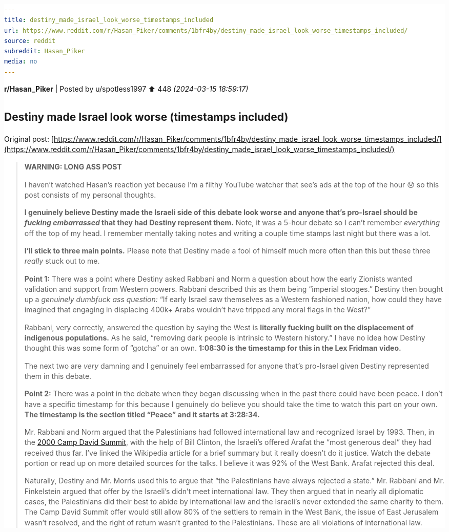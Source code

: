 ```yaml
---
title: destiny_made_israel_look_worse_timestamps_included
url: https://www.reddit.com/r/Hasan_Piker/comments/1bfr4by/destiny_made_israel_look_worse_timestamps_included/
source: reddit
subreddit: Hasan_Piker
media: no
---
```

**r/Hasan_Piker** | Posted by u/spotless1997 ⬆️ 448 _(2024-03-15 18:59:17)_

## Destiny made Israel look worse (timestamps included)

Original post: [https://www.reddit.com/r/Hasan_Piker/comments/1bfr4by/destiny_made_israel_look_worse_timestamps_included/](https://www.reddit.com/r/Hasan_Piker/comments/1bfr4by/destiny_made_israel_look_worse_timestamps_included/)

> **WARNING: LONG ASS POST**
> 
> I haven’t watched Hasan’s reaction yet because I’m a filthy YouTube watcher that see’s ads at the top of the hour 😞 so this post consists of my personal thoughts.
> 
> **I genuinely believe Destiny made the Israeli side of this debate look worse and anyone that’s pro-Israel should be *fucking embarrassed* that they had Destiny represent them.** Note, it was a 5-hour debate so I can’t remember *everything* off the top of my head. I remember mentally taking notes and writing a couple time stamps last night but there was a lot.
> 
> **I’ll stick to three main points.** Please note that Destiny made a fool of himself much more often than this but these three *really* stuck out to me.
> 
> **Point 1:** There was a point where Destiny asked Rabbani and Norm a question about how the early Zionists wanted validation and support from Western powers. Rabbani described this as them being “imperial stooges.” Destiny then bought up a *genuinely dumbfuck ass question:* “If early Israel saw themselves as a Western fashioned nation, how could they have imagined that engaging in displacing 400k+ Arabs wouldn’t have tripped any moral flags in the West?”
> 
> Rabbani, very correctly, answered the question by saying the West is **literally fucking built on the displacement of indigenous populations.** As he said, “removing dark people is intrinsic to Western history.” I have no idea how Destiny thought this was some form of “gotcha” or an own. **1:08:30 is the timestamp for this in the Lex Fridman video.**
> 
> The next two are *very* damning and I genuinely feel embarrassed for anyone that’s pro-Israel given Destiny represented them in this debate.
> 
> **Point 2:** There was a point in the debate when they began discussing when in the past there could have been peace. I don’t have a specific timestamp for this because I genuinely do believe you should take the time to watch this part on your own. **The timestamp is the section titled “Peace” and it starts at 3:28:34.** 
> 
> Mr. Rabbani and Norm argued that the Palestinians had followed international law and recognized Israel by 1993. Then, in the [2000 Camp David Summit](https://en.m.wikipedia.org/wiki/2000_Camp_David_Summit), with the help of Bill Clinton, the Israeli’s offered Arafat the “most generous deal” they had received thus far. I’ve linked the Wikipedia article for a brief summary but it really doesn’t do it justice. Watch the debate portion or read up on more detailed sources for the talks. I believe it was 92% of the West Bank. Arafat rejected this deal.
> 
> Naturally, Destiny and Mr. Morris used this to argue that “the Palestinians have always rejected a state.” Mr. Rabbani and Mr. Finkelstein argued that offer by the Israeli’s didn’t meet international law. They then argued that in nearly all diplomatic cases, the Palestinians did their best to abide by international law and the Israeli’s never extended the same charity to them. The Camp David Summit offer would still allow 80% of the settlers to remain in the West Bank, the issue of East Jerusalem wasn’t resolved, and the right of return wasn’t granted to the Palestinians. These are all violations of international law.